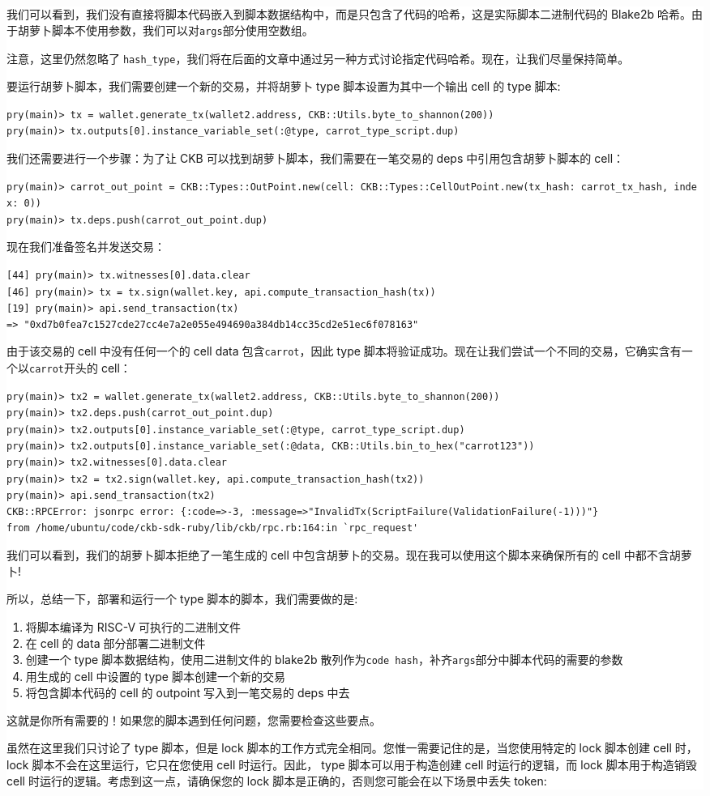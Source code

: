 我们可以看到，我们没有直接将脚本代码嵌入到脚本数据结构中，而是只包含了代码的哈希，这是实际脚本二进制代码的 Blake2b 哈希。由于胡萝卜脚本不使用参数，我们可以对`args`部分使用空数组。

注意，这里仍然忽略了 `hash_type`，我们将在后面的文章中通过另一种方式讨论指定代码哈希。现在，让我们尽量保持简单。

要运行胡萝卜脚本，我们需要创建一个新的交易，并将胡萝卜 type 脚本设置为其中一个输出 cell 的 type 脚本:

```
pry(main)> tx = wallet.generate_tx(wallet2.address, CKB::Utils.byte_to_shannon(200))
pry(main)> tx.outputs[0].instance_variable_set(:@type, carrot_type_script.dup)
```

我们还需要进行一个步骤：为了让 CKB 可以找到胡萝卜脚本，我们需要在一笔交易的 deps 中引用包含胡萝卜脚本的 cell：

```
pry(main)> carrot_out_point = CKB::Types::OutPoint.new(cell: CKB::Types::CellOutPoint.new(tx_hash: carrot_tx_hash, index: 0))
pry(main)> tx.deps.push(carrot_out_point.dup)
```

现在我们准备签名并发送交易：

```
[44] pry(main)> tx.witnesses[0].data.clear
[46] pry(main)> tx = tx.sign(wallet.key, api.compute_transaction_hash(tx))
[19] pry(main)> api.send_transaction(tx)
=> "0xd7b0fea7c1527cde27cc4e7a2e055e494690a384db14cc35cd2e51ec6f078163"
```

由于该交易的 cell 中没有任何一个的 cell data 包含`carrot`，因此 type 脚本将验证成功。现在让我们尝试一个不同的交易，它确实含有一个以`carrot`开头的 cell：

```
pry(main)> tx2 = wallet.generate_tx(wallet2.address, CKB::Utils.byte_to_shannon(200))
pry(main)> tx2.deps.push(carrot_out_point.dup)
pry(main)> tx2.outputs[0].instance_variable_set(:@type, carrot_type_script.dup)
pry(main)> tx2.outputs[0].instance_variable_set(:@data, CKB::Utils.bin_to_hex("carrot123"))
pry(main)> tx2.witnesses[0].data.clear
pry(main)> tx2 = tx2.sign(wallet.key, api.compute_transaction_hash(tx2))
pry(main)> api.send_transaction(tx2)
CKB::RPCError: jsonrpc error: {:code=>-3, :message=>"InvalidTx(ScriptFailure(ValidationFailure(-1)))"}
from /home/ubuntu/code/ckb-sdk-ruby/lib/ckb/rpc.rb:164:in `rpc_request'
```

我们可以看到，我们的胡萝卜脚本拒绝了一笔生成的 cell 中包含胡萝卜的交易。现在我可以使用这个脚本来确保所有的 cell 中都不含胡萝卜!

所以，总结一下，部署和运行一个 type 脚本的脚本，我们需要做的是:

 1. 将脚本编译为 RISC-V 可执行的二进制文件  
 2. 在 cell 的 data 部分部署二进制文件
 3. 创建一个 type 脚本数据结构，使用二进制文件的 blake2b 散列作为`code hash`，补齐`args`部分中脚本代码的需要的参数
 4. 用生成的 cell 中设置的 type 脚本创建一个新的交易
 5. 将包含脚本代码的 cell 的 outpoint 写入到一笔交易的 deps 中去

这就是你所有需要的！如果您的脚本遇到任何问题，您需要检查这些要点。

虽然在这里我们只讨论了 type 脚本，但是 lock 脚本的工作方式完全相同。您惟一需要记住的是，当您使用特定的 lock 脚本创建 cell 时，lock 脚本不会在这里运行，它只在您使用 cell 时运行。因此， type 脚本可以用于构造创建 cell 时运行的逻辑，而 lock 脚本用于构造销毁 cell 时运行的逻辑。考虑到这一点，请确保您的 lock 脚本是正确的，否则您可能会在以下场景中丢失 token:
